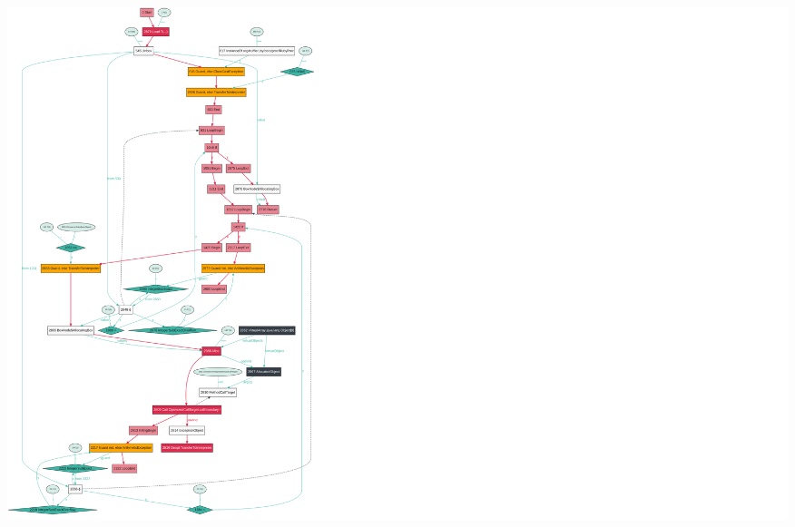 <a href="example_nested_while@4.svg"><img style="max-height: 40em" src="example_nested_while@4.svg"></a>
</figure>
